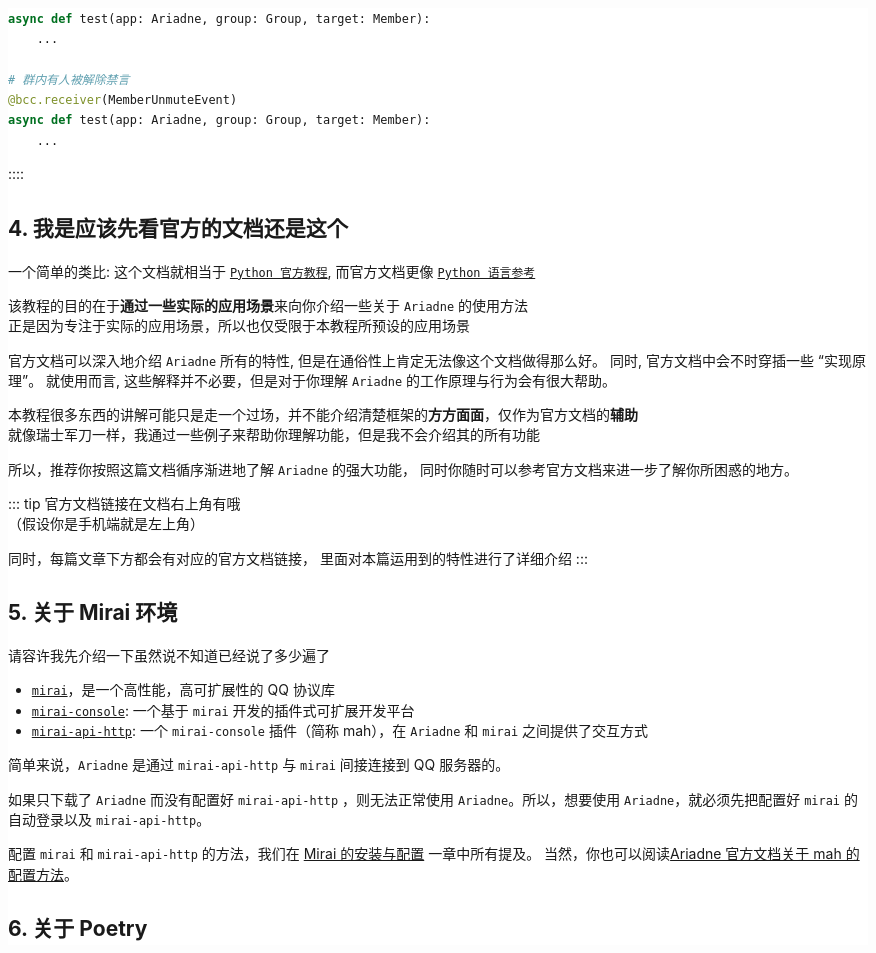 ```python
async def test(app: Ariadne, group: Group, target: Member):
    ...

# 群内有人被解除禁言
@bcc.receiver(MemberUnmuteEvent)
async def test(app: Ariadne, group: Group, target: Member):
    ...
```

::::

## 4. 我是应该先看官方的文档还是这个

一个简单的类比: 这个文档就相当于 [`Python 官方教程`](https://docs.python.org/zh-cn/3/tutorial/index.html),
而官方文档更像 [`Python 语言参考`](https://docs.python.org/zh-cn/3/reference/index.html)

该教程的目的在于**通过一些实际的应用场景**来向你介绍一些关于 `Ariadne` 的使用方法  
正是因为专注于实际的应用场景，所以也仅受限于本教程所预设的应用场景

官方文档可以深入地介绍 `Ariadne` 所有的特性, 但是在通俗性上肯定无法像这个文档做得那么好。
同时, 官方文档中会不时穿插一些 “实现原理”。
就使用而言, 这些解释并不必要，但是对于你理解 `Ariadne` 的工作原理与行为会有很大帮助。

本教程很多东西的讲解可能只是走一个过场，并不能介绍清楚框架的**方方面面**，仅作为官方文档的**辅助**  
就像瑞士军刀一样，我通过一些例子来帮助你理解功能，但是我不会介绍其的所有功能

所以，推荐你按照这篇文档循序渐进地了解 `Ariadne` 的强大功能，
同时你随时可以参考官方文档来进一步了解你所困惑的地方。

::: tip
官方文档链接在文档右上角有哦  
（假设你是手机端就是左上角）

同时，每篇文章下方都会有对应的官方文档链接，
里面对本篇运用到的特性进行了详细介绍
:::

## 5. 关于 Mirai 环境

请容许我先介绍一下<Curtain>虽然说不知道已经说了多少遍了</Curtain>

- [`mirai`](https://github.com/mamoe/mirai)，是一个高性能，高可扩展性的 QQ 协议库
- [`mirai-console`](https://github.com/mamoe/mirai-console): 一个基于 `mirai` 开发的插件式可扩展开发平台
- [`mirai-api-http`](https://github.com/project-mirai/mirai-api-http): 一个 `mirai-console` 插件（简称 mah），在 `Ariadne` 和 `mirai` 之间提供了交互方式

简单来说，`Ariadne` 是通过 `mirai-api-http` 与 `mirai` 间接连接到 QQ 服务器的。

如果只下载了 `Ariadne` 而没有配置好 `mirai-api-http` ，则无法正常使用
`Ariadne`。所以，想要使用 `Ariadne`，就必须先把配置好 `mirai` 的自动登录以及 `mirai-api-http`。

配置 `mirai` 和 `mirai-api-http` 的方法，我们在 [Mirai 的安装与配置](./install_mirai.md) 一章中所有提及。
当然，你也可以阅读[Ariadne 官方文档关于 mah 的配置方法](https://graia.readthedocs.io/ariadne/appendix/mah-install/)。

## 6. 关于 Poetry
